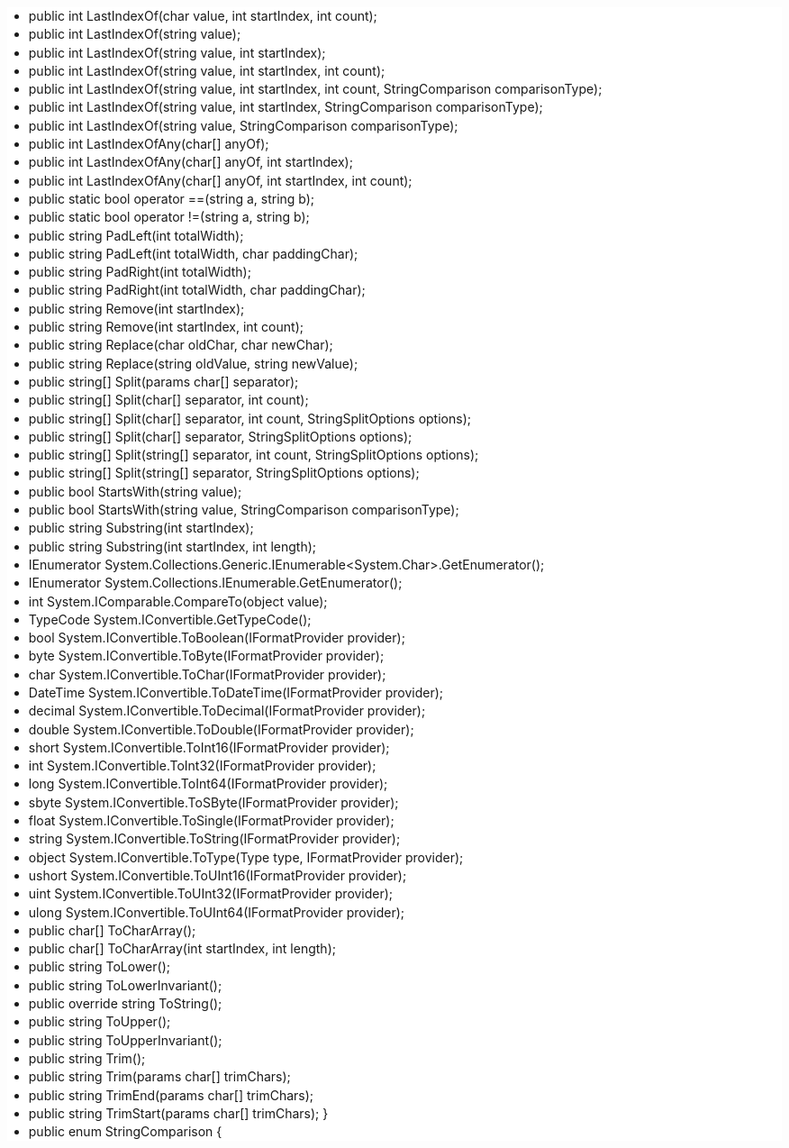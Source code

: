 -   public int LastIndexOf(char value, int startIndex, int count);
-   public int LastIndexOf(string value);
-   public int LastIndexOf(string value, int startIndex);
-   public int LastIndexOf(string value, int startIndex, int count);
-   public int LastIndexOf(string value, int startIndex, int count, StringComparison comparisonType);
-   public int LastIndexOf(string value, int startIndex, StringComparison comparisonType);
-   public int LastIndexOf(string value, StringComparison comparisonType);
-   public int LastIndexOfAny(char[] anyOf);
-   public int LastIndexOfAny(char[] anyOf, int startIndex);
-   public int LastIndexOfAny(char[] anyOf, int startIndex, int count);
-   public static bool operator ==(string a, string b);
-   public static bool operator !=(string a, string b);
-   public string PadLeft(int totalWidth);
-   public string PadLeft(int totalWidth, char paddingChar);
-   public string PadRight(int totalWidth);
-   public string PadRight(int totalWidth, char paddingChar);
-   public string Remove(int startIndex);
-   public string Remove(int startIndex, int count);
-   public string Replace(char oldChar, char newChar);
-   public string Replace(string oldValue, string newValue);
-   public string[] Split(params char[] separator);
-   public string[] Split(char[] separator, int count);
-   public string[] Split(char[] separator, int count, StringSplitOptions options);
-   public string[] Split(char[] separator, StringSplitOptions options);
-   public string[] Split(string[] separator, int count, StringSplitOptions options);
-   public string[] Split(string[] separator, StringSplitOptions options);
-   public bool StartsWith(string value);
-   public bool StartsWith(string value, StringComparison comparisonType);
-   public string Substring(int startIndex);
-   public string Substring(int startIndex, int length);
-   IEnumerator<char> System.Collections.Generic.IEnumerable<System.Char>.GetEnumerator();
-   IEnumerator System.Collections.IEnumerable.GetEnumerator();
-   int System.IComparable.CompareTo(object value);
-   TypeCode System.IConvertible.GetTypeCode();
-   bool System.IConvertible.ToBoolean(IFormatProvider provider);
-   byte System.IConvertible.ToByte(IFormatProvider provider);
-   char System.IConvertible.ToChar(IFormatProvider provider);
-   DateTime System.IConvertible.ToDateTime(IFormatProvider provider);
-   decimal System.IConvertible.ToDecimal(IFormatProvider provider);
-   double System.IConvertible.ToDouble(IFormatProvider provider);
-   short System.IConvertible.ToInt16(IFormatProvider provider);
-   int System.IConvertible.ToInt32(IFormatProvider provider);
-   long System.IConvertible.ToInt64(IFormatProvider provider);
-   sbyte System.IConvertible.ToSByte(IFormatProvider provider);
-   float System.IConvertible.ToSingle(IFormatProvider provider);
-   string System.IConvertible.ToString(IFormatProvider provider);
-   object System.IConvertible.ToType(Type type, IFormatProvider provider);
-   ushort System.IConvertible.ToUInt16(IFormatProvider provider);
-   uint System.IConvertible.ToUInt32(IFormatProvider provider);
-   ulong System.IConvertible.ToUInt64(IFormatProvider provider);
-   public char[] ToCharArray();
-   public char[] ToCharArray(int startIndex, int length);
-   public string ToLower();
-   public string ToLowerInvariant();
-   public override string ToString();
-   public string ToUpper();
-   public string ToUpperInvariant();
-   public string Trim();
-   public string Trim(params char[] trimChars);
-   public string TrimEnd(params char[] trimChars);
-   public string TrimStart(params char[] trimChars);
  }
- public enum StringComparison {